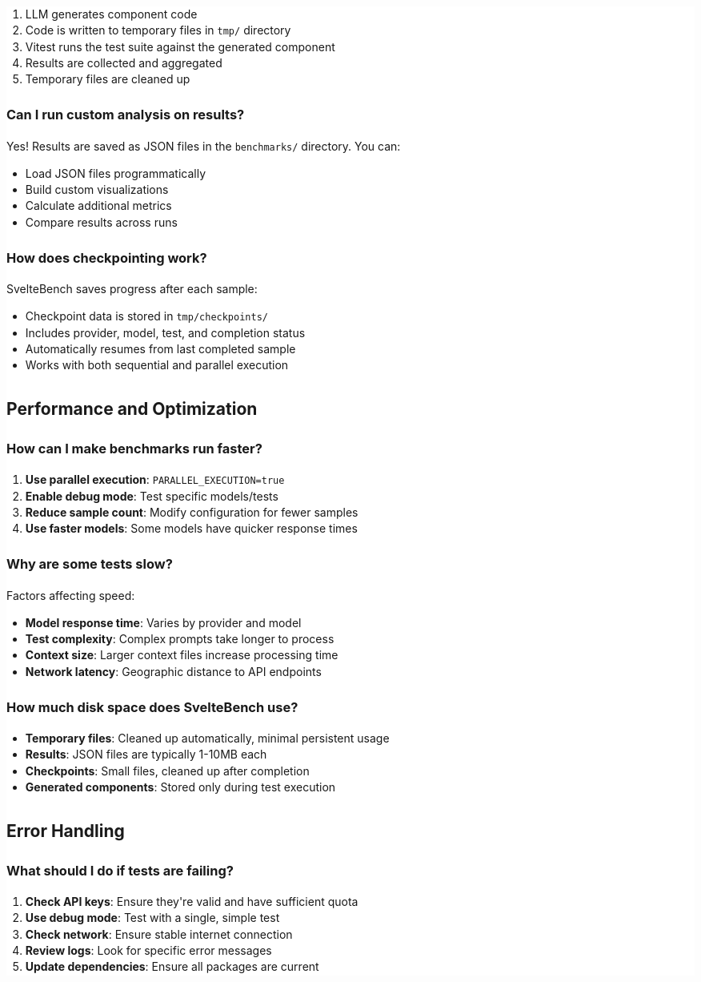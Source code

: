 1. LLM generates component code
2. Code is written to temporary files in `tmp/` directory
3. Vitest runs the test suite against the generated component
4. Results are collected and aggregated
5. Temporary files are cleaned up

### Can I run custom analysis on results?

Yes! Results are saved as JSON files in the `benchmarks/` directory. You can:
- Load JSON files programmatically
- Build custom visualizations
- Calculate additional metrics
- Compare results across runs

### How does checkpointing work?

SvelteBench saves progress after each sample:
- Checkpoint data is stored in `tmp/checkpoints/`
- Includes provider, model, test, and completion status
- Automatically resumes from last completed sample
- Works with both sequential and parallel execution

## Performance and Optimization

### How can I make benchmarks run faster?

1. **Use parallel execution**: `PARALLEL_EXECUTION=true`
2. **Enable debug mode**: Test specific models/tests
3. **Reduce sample count**: Modify configuration for fewer samples
4. **Use faster models**: Some models have quicker response times

### Why are some tests slow?

Factors affecting speed:
- **Model response time**: Varies by provider and model
- **Test complexity**: Complex prompts take longer to process
- **Context size**: Larger context files increase processing time
- **Network latency**: Geographic distance to API endpoints

### How much disk space does SvelteBench use?

- **Temporary files**: Cleaned up automatically, minimal persistent usage
- **Results**: JSON files are typically 1-10MB each
- **Checkpoints**: Small files, cleaned up after completion
- **Generated components**: Stored only during test execution

## Error Handling

### What should I do if tests are failing?

1. **Check API keys**: Ensure they're valid and have sufficient quota
2. **Use debug mode**: Test with a single, simple test
3. **Check network**: Ensure stable internet connection
4. **Review logs**: Look for specific error messages
5. **Update dependencies**: Ensure all packages are current
